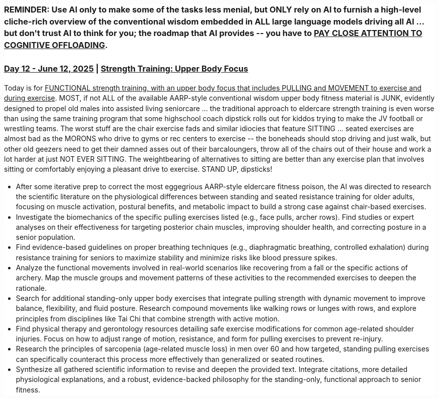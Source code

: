 ### REMINDER: Use AI only to make some of the tasks less menial, but ONLY rely on AI to furnish a high-level cliche-rich overview of the conventional wisdom embedded in ALL large language models driving all AI ... but don't trust AI to think for you;  the roadmap that AI provides -- you have to [PAY CLOSE ATTENTION TO COGNITIVE OFFLOADING](https://www.youtube.com/watch?v=6sJ50Ybp44I&t=840s).

### [Day 12 - June 12, 2025](https://docs.google.com/document/d/1_kAosT31nrdnCZUhWFSH4wRJKmvIcovLKm_hz8xp_1Y/edit?usp=sharing) | [Strength Training: Upper Body Focus](https://g.co/gemini/share/035c0b9ab752)
Today is for [FUNCTIONAL strength training, with an upper body focus that includes PULLING and MOVEMENT to exercise and during exercise](https://grok.com/share/c2hhcmQtMg%3D%3D_0c2f239a-190e-4179-a726-70ad8020f6c0).  MOST, if not ALL of the available AARP-style conventional wisdom upper body fitness material is JUNK, evidently designed to propel old males into assisted living seniorcare ... the traditional approach to eldercare strength training is even worse than using the same training program that some highschool coach dipstick rolls out for kiddos trying to make the JV football or wrestling teams.  The worst stuff are the chair exercise fads and similar idiocies that feature SITTING ... seated exercises are almost bad as the MORONS who drive to gyms or rec centers to exercise -- the boneheads should stop driving and just walk, but other old geezers need to get their damned asses out of their barcaloungers, throw all of the chairs out of their house and work a lot harder at just NOT EVER SITTING.  The weightbearing of alternatives to sitting are better than any exercise plan that involves sitting or comfortably enjoying a pleasant drive to exercise. STAND UP, dipsticks!
- After some iterative prep to correct the most eggegrious AARP-style eldercare fitness poison, the AI was directed to research the scientific literature on the physiological differences between standing and seated resistance training for older adults, focusing on muscle activation, postural benefits, and metabolic impact to build a strong case against chair-based exercises.
- Investigate the biomechanics of the specific pulling exercises listed (e.g., face pulls, archer rows). Find studies or expert analyses on their effectiveness for targeting posterior chain muscles, improving shoulder health, and correcting posture in a senior population.
- Find evidence-based guidelines on proper breathing techniques (e.g., diaphragmatic breathing, controlled exhalation) during resistance training for seniors to maximize stability and minimize risks like blood pressure spikes.
- Analyze the functional movements involved in real-world scenarios like recovering from a fall or the specific actions of archery. Map the muscle groups and movement patterns of these activities to the recommended exercises to deepen the rationale.
- Search for additional standing-only upper body exercises that integrate pulling strength with dynamic movement to improve balance, flexibility, and fluid posture. Research compound movements like walking rows or lunges with rows, and explore principles from disciplines like Tai Chi that combine strength with active motion.
- Find physical therapy and gerontology resources detailing safe exercise modifications for common age-related shoulder injuries. Focus on how to adjust range of motion, resistance, and form for pulling exercises to prevent re-injury.
- Research the principles of sarcopenia (age-related muscle loss) in men over 60 and how targeted, standing pulling exercises can specifically counteract this process more effectively than generalized or seated routines.
- Synthesize all gathered scientific information to revise and deepen the provided text. Integrate citations, more detailed physiological explanations, and a robust, evidence-backed philosophy for the standing-only, functional approach to senior fitness.
